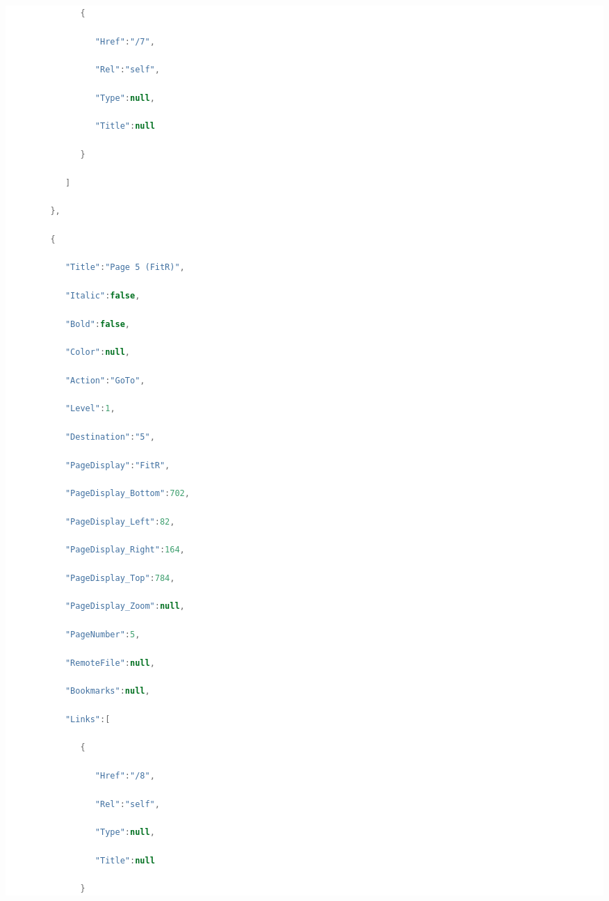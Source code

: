 ```java
               {

                  "Href":"/7",

                  "Rel":"self",

                  "Type":null,

                  "Title":null

               }

            ]

         },

         {

            "Title":"Page 5 (FitR)",

            "Italic":false,

            "Bold":false,

            "Color":null,

            "Action":"GoTo",

            "Level":1,

            "Destination":"5",

            "PageDisplay":"FitR",

            "PageDisplay_Bottom":702,

            "PageDisplay_Left":82,

            "PageDisplay_Right":164,

            "PageDisplay_Top":784,

            "PageDisplay_Zoom":null,

            "PageNumber":5,

            "RemoteFile":null,

            "Bookmarks":null,

            "Links":[

               {

                  "Href":"/8",

                  "Rel":"self",

                  "Type":null,

                  "Title":null

               }
```